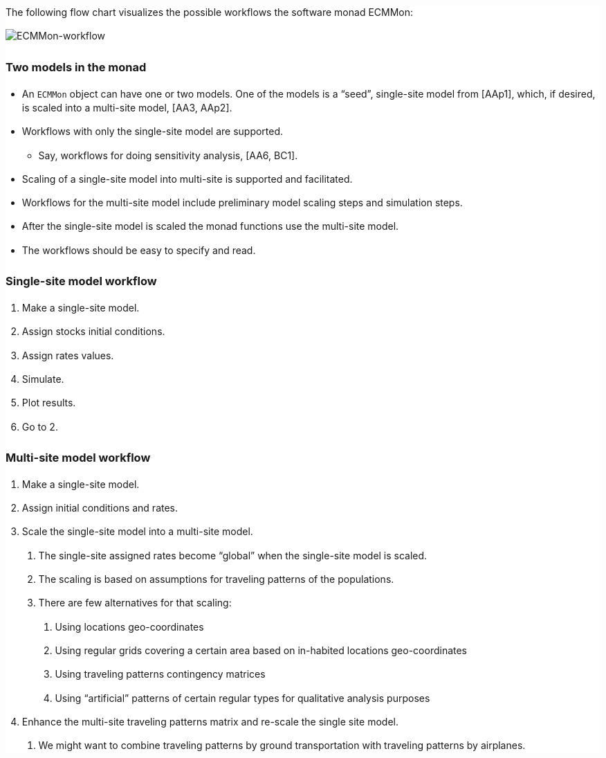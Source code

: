 The following flow chart visualizes the possible workflows the software monad ECMMon:  

![ECMMon-workflow](https://github.com/antononcube/SystemModeling/raw/master/Projects/Coronavirus-propagation-dynamics/Diagrams/ECMMon-workflow.jpg)

### Two models in the monad

- An `ECMMon` object can have one or two models. One of the models is a “seed”, single-site model from [AAp1], which, if desired, is scaled into a multi-site model, [AA3, AAp2].

- Workflows with only the single-site model are supported.

    - Say, workflows for doing sensitivity analysis, [AA6, BC1]. 

- Scaling of a single-site model into multi-site is supported and facilitated. 

- Workflows for the multi-site model include preliminary model scaling steps and simulation steps.

- After the single-site model is scaled the monad functions use the multi-site model.

- The workflows should be easy to specify and read.

### Single-site model workflow

1. Make a single-site model.

1. Assign stocks initial conditions.

1. Assign rates values.

1. Simulate.

1. Plot results.

1. Go to 2.

### Multi-site model workflow

1. Make a single-site model.

1. Assign initial conditions and rates.

1. Scale the single-site model into a multi-site model.

    1. The single-site assigned rates become “global” when the single-site model is scaled.

    1. The scaling is based on assumptions for traveling patterns of the populations.

    1. There are few alternatives for that scaling:

        1. Using locations geo-coordinates

        1. Using regular grids covering a certain area based on in-habited locations geo-coordinates

        1. Using traveling patterns contingency matrices

        1. Using “artificial” patterns of certain regular types for qualitative analysis purposes

1. Enhance the multi-site traveling patterns matrix and re-scale the single site model.

    1. We might want to combine traveling patterns by ground transportation with traveling patterns by airplanes.
